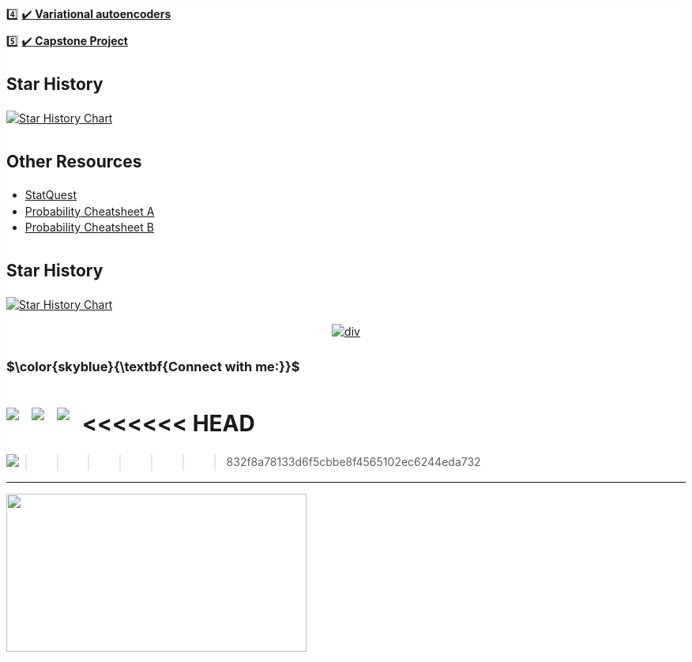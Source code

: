 :four: [:heavy_check_mark: **Variational autoencoders**](https://github.com/mohd-faizy/07T_Probabilistic-Deep-Learning-with-TensorFlow/tree/main/04_Variational_Autoencoders)

:five: [:heavy_check_mark: **Capstone Project**](https://github.com/mohd-faizy/07T_Probabilistic-Deep-Learning-with-TensorFlow/tree/main/05_Capstone_Project)

## Star History

[![Star History Chart](https://api.star-history.com/svg?repos=mohd-faizy/Probabilistic-Deep-Learning-with-TensorFlow&type=Date)](https://star-history.com/#mohd-faizy/Probabilistic-Deep-Learning-with-TensorFlow&Date)


## Other Resources

- [StatQuest](https://www.youtube.com/channel/UCtYLUTtgS3k1Fg4y5tAhLbw)
- [Probability Cheatsheet A](https://github.com/mohd-faizy/07T_Probabilistic-Deep-Learning-with-TensorFlow/blob/main/01_Probability_Cheatsheet_a.pdf)
- [Probability Cheatsheet B](https://github.com/mohd-faizy/07T_Probabilistic-Deep-Learning-with-TensorFlow/blob/main/02_Probability_Cheatsheet_b.pdf)


## Star History

[![Star History Chart](https://api.star-history.com/svg?repos=mohd-faizy/Probabilistic-Deep-Learning-with-TensorFlow&type=Date)](https://star-history.com/#mohd-faizy/Probabilistic-Deep-Learning-with-TensorFlow&Date)


<p align='center'>
  <a href="#"><img src='https://tymsai.netlify.app/resource/1.gif' height='10' width=100% alt="div"></a>
</p>

### $\color{skyblue}{\textbf{Connect with me:}}$

[<img align="left" src="https://cdn4.iconfinder.com/data/icons/social-media-icons-the-circle-set/48/twitter_circle-512.png" width="32px"/>][twitter]
[<img align="left" src="https://cdn-icons-png.flaticon.com/512/145/145807.png" width="32px"/>][linkedin]
<<<<<<< HEAD
[<img align="left" src="https://cdn-icons-png.flaticon.com/512/2626/2626299.png" width="32px"/>][Portfolio]
=======
[<img align="left" src="https://cdn2.iconfinder.com/data/icons/whcompare-blue-green-web-hosting-1/425/cdn-512.png" width="32px"/>][Portfolio]
>>>>>>> 832f8a78133d6f5cbbe8f4565102ec6244eda732

[twitter]: https://twitter.com/F4izy
[linkedin]: https://www.linkedin.com/in/mohd-faizy/
[Portfolio]: https://ai.stackexchange.com/users/36737/faizy?tab=profile

---

<img src="https://github-readme-stats.vercel.app/api?username=mohd-faizy&show_icons=true" width=380px height=200px />

